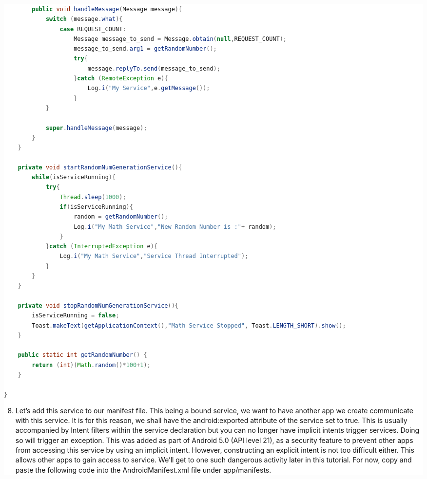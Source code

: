 ```java
        public void handleMessage(Message message){
            switch (message.what){
                case REQUEST_COUNT:
                    Message message_to_send = Message.obtain(null,REQUEST_COUNT);
                    message_to_send.arg1 = getRandomNumber();
                    try{
                        message.replyTo.send(message_to_send);
                    }catch (RemoteException e){
                        Log.i("My Service",e.getMessage());
                    }
            }

            super.handleMessage(message);
        }
    }

    private void startRandomNumGenerationService(){
        while(isServiceRunning){
            try{
                Thread.sleep(1000);
                if(isServiceRunning){
                    random = getRandomNumber();
                    Log.i("My Math Service","New Random Number is :"+ random);
                }
            }catch (InterruptedException e){
                Log.i("My Math Service","Service Thread Interrupted");
            }
        }
    }

    private void stopRandomNumGenerationService(){
        isServiceRunning = false;
        Toast.makeText(getApplicationContext(),"Math Service Stopped", Toast.LENGTH_SHORT).show();
    }

    public static int getRandomNumber() {
        return (int)(Math.random()*100+1);
    }

}
```

8.	Let’s add this service to our manifest file. This being a bound service, we want to have another app we create communicate with this service. It is for this reason, we shall have the android:exported attribute of the service set to true.  This is usually accompanied by Intent filters within the service declaration but you can no longer have implicit intents trigger services. Doing so will trigger an exception. This was added as part of Android 5.0 (API level 21), as a security feature to prevent other apps from accessing this service by using an implicit intent. However, constructing an explicit intent is not too difficult either. This allows other apps to gain access to service. We’ll get to one such dangerous activity later in this tutorial.
For now, copy and paste the following code into the AndroidManifest.xml file under app/manifests.
